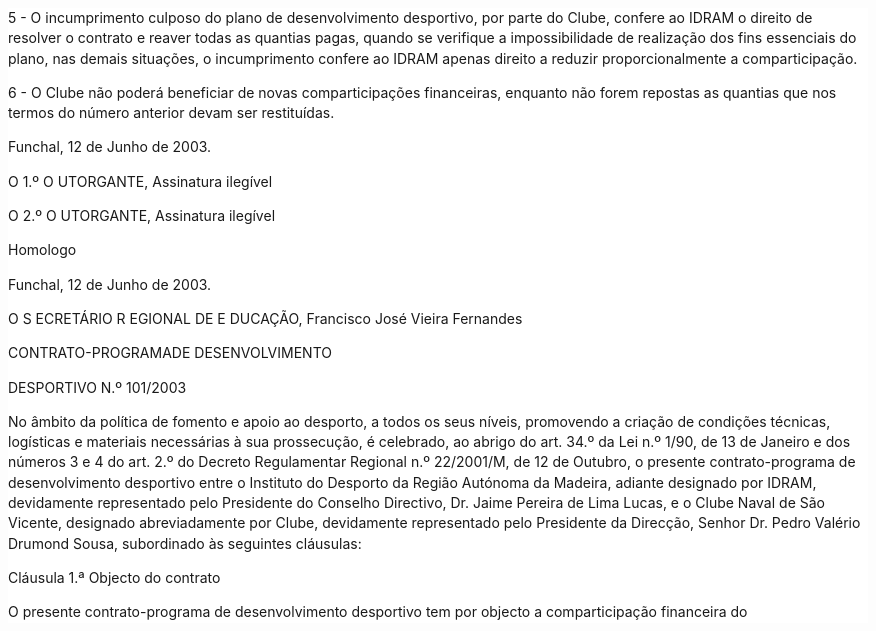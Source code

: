 
5 - O incumprimento culposo do plano de desenvolvimento desportivo, por parte do Clube, confere ao
IDRAM o direito de resolver o contrato e reaver
todas as quantias pagas, quando se verifique a
impossibilidade de realização dos fins essenciais do
plano, nas demais situações, o incumprimento
confere ao IDRAM apenas direito a reduzir
proporcionalmente a comparticipação.


6 - O Clube não poderá beneficiar de novas comparticipações financeiras, enquanto não forem repostas
as quantias que nos termos do número anterior
devam ser restituídas.


Funchal, 12 de Junho de 2003.


O 1.º O UTORGANTE, Assinatura ilegível


O 2.º O UTORGANTE, Assinatura ilegível


Homologo


Funchal, 12 de Junho de 2003.


O S ECRETÁRIO R EGIONAL DE E DUCAÇÃO, Francisco José
Vieira Fernandes


CONTRATO-PROGRAMADE DESENVOLVIMENTO

DESPORTIVO N.º 101/2003


No âmbito da política de fomento e apoio ao desporto, a
todos os seus níveis, promovendo a criação de condições
técnicas, logísticas e materiais necessárias à sua prossecução,
é celebrado, ao abrigo do art. 34.º da Lei n.º 1/90, de 13 de
Janeiro e dos números 3 e 4 do art. 2.º do Decreto
Regulamentar Regional n.º 22/2001/M, de 12 de Outubro, o
presente contrato-programa de desenvolvimento desportivo
entre o Instituto do Desporto da Região Autónoma da
Madeira, adiante designado por IDRAM, devidamente
representado pelo Presidente do Conselho Directivo, Dr.
Jaime Pereira de Lima Lucas, e o Clube Naval de São
Vicente, designado abreviadamente por Clube, devidamente
representado pelo Presidente da Direcção, Senhor Dr. Pedro
Valério Drumond Sousa, subordinado às seguintes cláusulas:


Cláusula 1.ª
Objecto do contrato


O presente contrato-programa de desenvolvimento
desportivo tem por objecto a comparticipação financeira do
